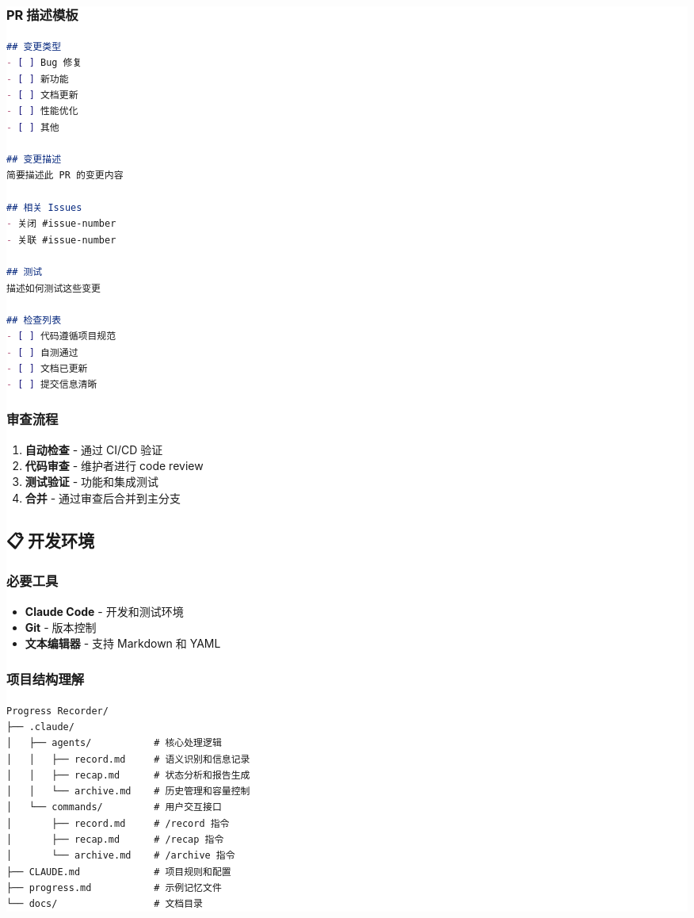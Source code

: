 ### PR 描述模板

```markdown
## 变更类型
- [ ] Bug 修复
- [ ] 新功能
- [ ] 文档更新
- [ ] 性能优化
- [ ] 其他

## 变更描述
简要描述此 PR 的变更内容

## 相关 Issues
- 关闭 #issue-number
- 关联 #issue-number

## 测试
描述如何测试这些变更

## 检查列表
- [ ] 代码遵循项目规范
- [ ] 自测通过
- [ ] 文档已更新
- [ ] 提交信息清晰
```

### 审查流程

1. **自动检查** - 通过 CI/CD 验证
2. **代码审查** - 维护者进行 code review
3. **测试验证** - 功能和集成测试
4. **合并** - 通过审查后合并到主分支

## 📋 开发环境

### 必要工具

- **Claude Code** - 开发和测试环境
- **Git** - 版本控制
- **文本编辑器** - 支持 Markdown 和 YAML

### 项目结构理解

```
Progress Recorder/
├── .claude/
│   ├── agents/           # 核心处理逻辑
│   │   ├── record.md     # 语义识别和信息记录
│   │   ├── recap.md      # 状态分析和报告生成
│   │   └── archive.md    # 历史管理和容量控制
│   └── commands/         # 用户交互接口
│       ├── record.md     # /record 指令
│       ├── recap.md      # /recap 指令
│       └── archive.md    # /archive 指令
├── CLAUDE.md             # 项目规则和配置
├── progress.md           # 示例记忆文件
└── docs/                 # 文档目录
```
